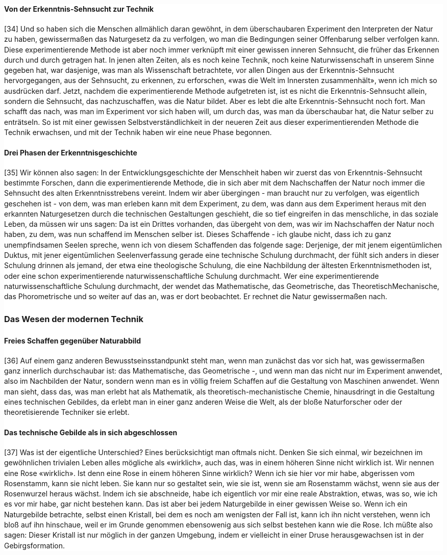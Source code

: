 #### Von der Erkenntnis-Sehnsucht zur Technik

[34] Und so haben sich die Menschen allmählich daran gewöhnt, in dem überschaubaren Experiment den Interpreten der Natur zu haben, gewissermaßen das Naturgesetz da zu verfolgen, wo man die Bedingungen seiner Offenbarung selber verfolgen kann. Diese experimentierende Methode ist aber noch immer verknüpft mit einer gewissen inneren Sehnsucht, die früher das Erkennen durch und durch getragen hat. In jenen alten Zeiten, als es noch keine Technik, noch keine Naturwissenschaft in unserem Sinne gegeben hat, war dasjenige, was man als Wissenschaft betrachtete, vor allen Dingen aus der Erkenntnis-Sehnsucht hervorgegangen, aus der Sehnsucht, zu erkennen, zu erforschen, «was die Welt im Innersten zusammenhält», wenn ich mich so ausdrücken darf. Jetzt, nachdem die experimentierende Methode aufgetreten ist, ist es nicht die Erkenntnis-Sehnsucht allein, sondern die Sehnsucht, das nachzuschaffen, was die Natur bildet. Aber es lebt die alte Erkenntnis-Sehnsucht noch fort. Man schafft das nach, was man im Experiment vor sich haben will, um durch das, was man da überschaubar hat, die Natur selber zu enträtseIn. So ist mit einer gewissen Selbstverständlichkeit in der neueren Zeit aus dieser experimentierenden Methode die Technik erwachsen, und mit der Technik haben wir eine neue Phase begonnen.

#### Drei Phasen der Erkenntnisgeschichte

[35] Wir können also sagen: In der Entwicklungsgeschichte der Menschheit haben wir zuerst das von Erkenntnis-Sehnsucht bestimmte Forschen, dann die experimentierende Methode, die in sich aber mit dem Nachschaffen der Natur noch immer die Sehnsucht des alten Erkenntnisstrebens vereint. Indem wir aber übergingen - man braucht nur zu verfolgen, was eigentlich geschehen ist - von dem, was man erleben kann mit dem Experiment, zu dem, was dann aus dem Experiment heraus mit den erkannten Naturgesetzen durch die technischen Gestaltungen geschieht, die so tief eingreifen in das menschliche, in das soziale Leben, da müssen wir uns sagen: Da ist ein Drittes vorhanden, das übergeht von dem, was wir im Nachschaffen der Natur noch haben, zu dem, was nun schaffend im Menschen selber ist. Dieses Schaffende - ich glaube nicht, dass ich zu ganz unempfindsamen Seelen spreche, wenn ich von diesem Schaffenden das folgende sage: Derjenige, der mit jenem eigentümlichen Duktus, mit jener eigentümlichen Seelenverfassung gerade eine technische Schulung durchmacht, der fühlt sich anders in dieser Schulung drinnen als jemand, der etwa eine theologische Schulung, die eine Nachbildung der ältesten Erkenntnismethoden ist, oder eine schon experimentierende naturwissenschaftliche Schulung durchmacht. Wer eine experimentierende naturwissenschaftliche Schulung durchmacht, der wendet das Mathematische, das Geometrische, das TheoretischMechanische, das Phorometrische und so weiter auf das an, was er dort beobachtet. Er rechnet die Natur gewissermaßen nach.

### Das Wesen der modernen Technik

#### Freies Schaffen gegenüber Naturabbild

[36] Auf einem ganz anderen Bewusstseinsstandpunkt steht man, wenn man zunächst das vor sich hat, was gewissermaßen ganz innerlich durchschaubar ist: das Mathematische, das Geometrische -, und wenn man das nicht nur im Experiment anwendet, also im Nachbilden der Natur, sondern wenn man es in völlig freiem Schaffen auf die Gestaltung von Maschinen anwendet. Wenn man sieht, dass das, was man erlebt hat als Mathematik, als theoretisch-mechanistische Chemie, hinausdringt in die Gestaltung eines technischen Gebildes, da erlebt man in einer ganz anderen Weise die Welt, als der bloße Naturforscher oder der theoretisierende Techniker sie erlebt.

#### Das technische Gebilde als in sich abgeschlossen

[37] Was ist der eigentliche Unterschied? Eines berücksichtigt man oftmals nicht. Denken Sie sich einmal, wir bezeichnen im gewöhnlichen trivialen Leben alles mögliche als «wirklich», auch das, was in einem höheren Sinne nicht wirklich ist. Wir nennen eine Rose «wirklich». Ist denn eine Rose in einem höheren Sinne wirklich? Wenn ich sie hier vor mir habe, abgerissen vom Rosenstamm, kann sie nicht leben. Sie kann nur so gestaltet sein, wie sie ist, wenn sie am Rosenstamm wächst, wenn sie aus der Rosenwurzel heraus wächst. Indem ich sie abschneide, habe ich eigentlich vor mir eine reale Abstraktion, etwas, was so, wie ich es vor mir habe, gar nicht bestehen kann. Das ist aber bei jedem Naturgebilde in einer gewissen Weise so. Wenn ich ein Naturgebilde betrachte, selbst einen Kristall, bei dem es noch am wenigsten der Fall ist, kann ich ihn nicht verstehen, wenn ich bloß auf ihn hinschaue, weil er im Grunde genommen ebensowenig aus sich selbst bestehen kann wie die Rose. Ich müßte also sagen: Dieser Kristall ist nur möglich in der ganzen Umgebung, indem er vielleicht in einer Druse herausgewachsen ist in der Gebirgsformation.
